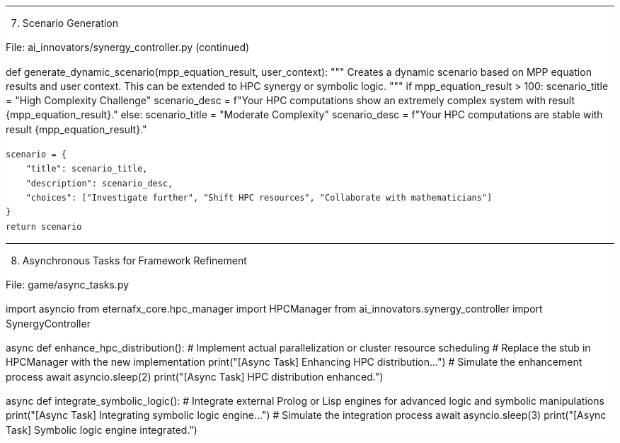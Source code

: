 
---

7. Scenario Generation

File: ai_innovators/synergy_controller.py (continued)

def generate_dynamic_scenario(mpp_equation_result, user_context):
    """
    Creates a dynamic scenario based on MPP equation results and user context.
    This can be extended to HPC synergy or symbolic logic.
    """
    if mpp_equation_result > 100:
        scenario_title = "High Complexity Challenge"
        scenario_desc = f"Your HPC computations show an extremely complex system with result {mpp_equation_result}."
    else:
        scenario_title = "Moderate Complexity"
        scenario_desc = f"Your HPC computations are stable with result {mpp_equation_result}."

    scenario = {
        "title": scenario_title,
        "description": scenario_desc,
        "choices": ["Investigate further", "Shift HPC resources", "Collaborate with mathematicians"]
    }
    return scenario


---

8. Asynchronous Tasks for Framework Refinement

File: game/async_tasks.py

import asyncio
from eternafx_core.hpc_manager import HPCManager
from ai_innovators.synergy_controller import SynergyController

async def enhance_hpc_distribution():
    # Implement actual parallelization or cluster resource scheduling
    # Replace the stub in HPCManager with the new implementation
    print("[Async Task] Enhancing HPC distribution...")
    # Simulate the enhancement process
    await asyncio.sleep(2)
    print("[Async Task] HPC distribution enhanced.")

async def integrate_symbolic_logic():
    # Integrate external Prolog or Lisp engines for advanced logic and symbolic manipulations
    print("[Async Task] Integrating symbolic logic engine...")
    # Simulate the integration process
    await asyncio.sleep(3)
    print("[Async Task] Symbolic logic engine integrated.")
